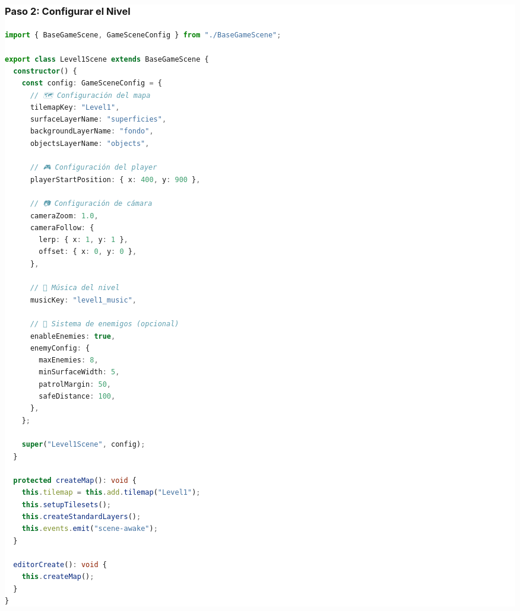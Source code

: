 ### Paso 2: Configurar el Nivel

```typescript
import { BaseGameScene, GameSceneConfig } from "./BaseGameScene";

export class Level1Scene extends BaseGameScene {
  constructor() {
    const config: GameSceneConfig = {
      // 🗺️ Configuración del mapa
      tilemapKey: "Level1",
      surfaceLayerName: "superficies",
      backgroundLayerName: "fondo",
      objectsLayerName: "objects",

      // 🎮 Configuración del player
      playerStartPosition: { x: 400, y: 900 },

      // 📷 Configuración de cámara
      cameraZoom: 1.0,
      cameraFollow: {
        lerp: { x: 1, y: 1 },
        offset: { x: 0, y: 0 },
      },

      // 🎵 Música del nivel
      musicKey: "level1_music",

      // 🤖 Sistema de enemigos (opcional)
      enableEnemies: true,
      enemyConfig: {
        maxEnemies: 8,
        minSurfaceWidth: 5,
        patrolMargin: 50,
        safeDistance: 100,
      },
    };

    super("Level1Scene", config);
  }

  protected createMap(): void {
    this.tilemap = this.add.tilemap("Level1");
    this.setupTilesets();
    this.createStandardLayers();
    this.events.emit("scene-awake");
  }

  editorCreate(): void {
    this.createMap();
  }
}
```
